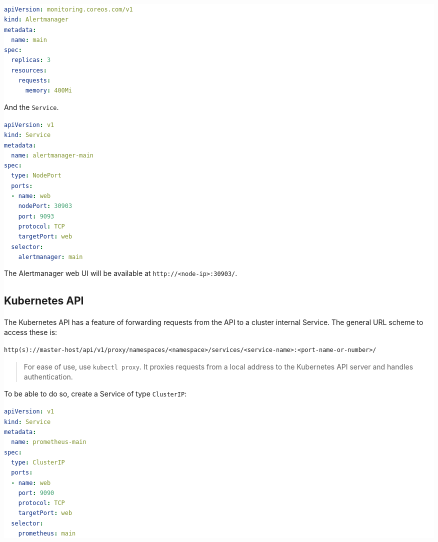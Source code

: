 ```yaml
apiVersion: monitoring.coreos.com/v1
kind: Alertmanager
metadata:
  name: main
spec:
  replicas: 3
  resources:
    requests:
      memory: 400Mi
```

And the `Service`.

```yaml
apiVersion: v1
kind: Service
metadata:
  name: alertmanager-main
spec:
  type: NodePort
  ports:
  - name: web
    nodePort: 30903
    port: 9093
    protocol: TCP
    targetPort: web
  selector:
    alertmanager: main
```

The Alertmanager web UI will be available at `http://<node-ip>:30903/`.

## Kubernetes API

The Kubernetes API has a feature of forwarding requests from the API to a cluster internal Service. The general URL scheme to access these is:

```
http(s)://master-host/api/v1/proxy/namespaces/<namespace>/services/<service-name>:<port-name-or-number>/
```

> For ease of use, use `kubectl proxy`. It proxies requests from a local address to the Kubernetes API server and handles authentication.

To be able to do so, create a Service of type `ClusterIP`:

```yaml
apiVersion: v1
kind: Service
metadata:
  name: prometheus-main
spec:
  type: ClusterIP
  ports:
  - name: web
    port: 9090
    protocol: TCP
    targetPort: web
  selector:
    prometheus: main
```
